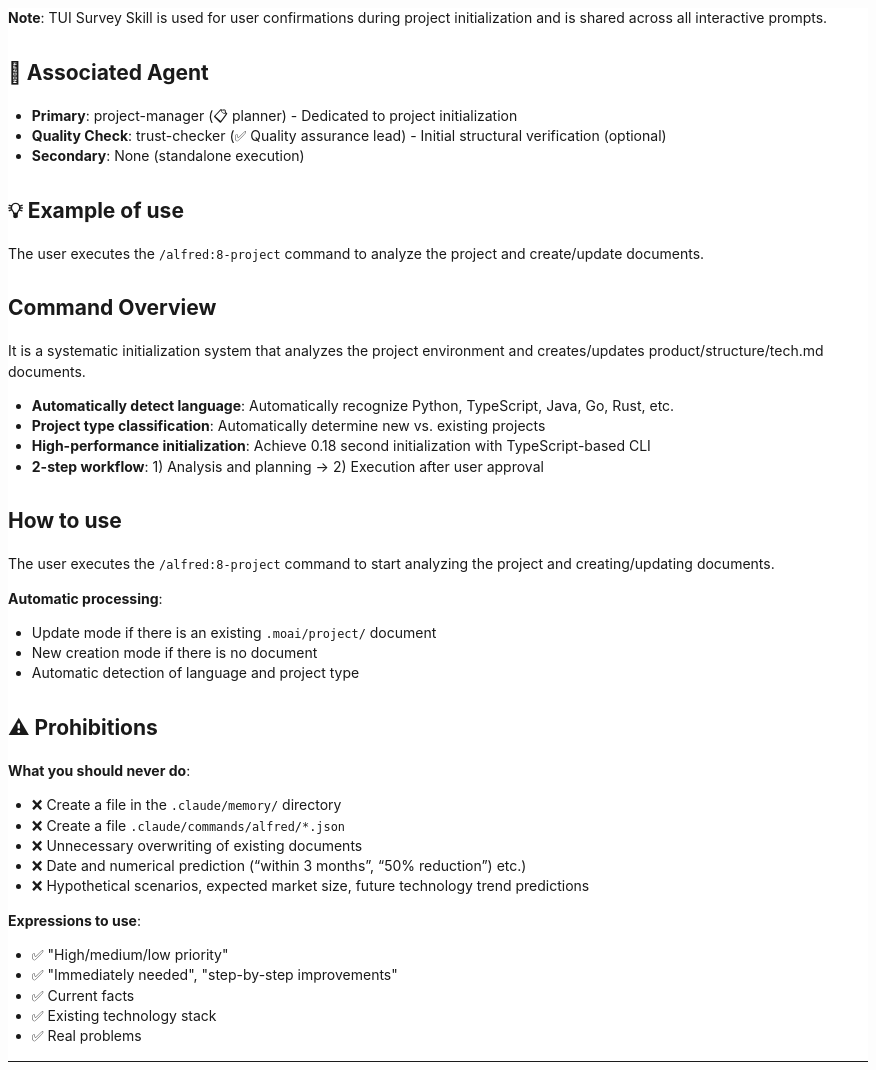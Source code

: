 **Note**: TUI Survey Skill is used for user confirmations during project initialization and is shared across all interactive prompts.

## 🔗 Associated Agent

- **Primary**: project-manager (📋 planner) - Dedicated to project initialization
- **Quality Check**: trust-checker (✅ Quality assurance lead) - Initial structural verification (optional)
- **Secondary**: None (standalone execution)

## 💡 Example of use

The user executes the `/alfred:8-project` command to analyze the project and create/update documents.

## Command Overview

It is a systematic initialization system that analyzes the project environment and creates/updates product/structure/tech.md documents.

- **Automatically detect language**: Automatically recognize Python, TypeScript, Java, Go, Rust, etc.
- **Project type classification**: Automatically determine new vs. existing projects
- **High-performance initialization**: Achieve 0.18 second initialization with TypeScript-based CLI
- **2-step workflow**: 1) Analysis and planning → 2) Execution after user approval

## How to use

The user executes the `/alfred:8-project` command to start analyzing the project and creating/updating documents.

**Automatic processing**:
- Update mode if there is an existing `.moai/project/` document
- New creation mode if there is no document
- Automatic detection of language and project type

## ⚠️ Prohibitions

**What you should never do**:

- ❌ Create a file in the `.claude/memory/` directory
- ❌ Create a file `.claude/commands/alfred/*.json`
- ❌ Unnecessary overwriting of existing documents
- ❌ Date and numerical prediction (“within 3 months”, “50% reduction”) etc.)
- ❌ Hypothetical scenarios, expected market size, future technology trend predictions

**Expressions to use**:

- ✅ "High/medium/low priority"
- ✅ "Immediately needed", "step-by-step improvements"
- ✅ Current facts
- ✅ Existing technology stack
- ✅ Real problems

---